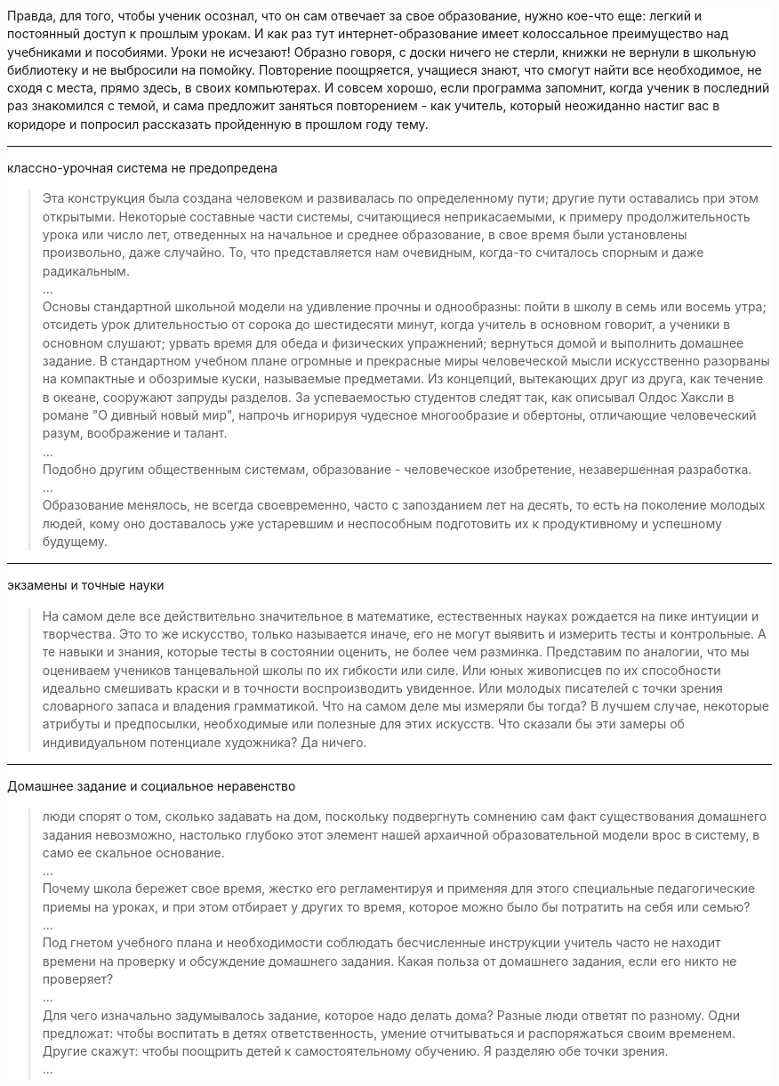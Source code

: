 Правда, для того, чтобы ученик осознал, что он сам отвечает за свое образование, нужно кое-что еще: легкий и постоянный доступ к прошлым урокам. И как раз тут интернет-образование имеет колоссальное преимущество над учебниками и пособиями. Уроки не исчезают! Образно говоря, с доски ничего не стерли, книжки не вернули в школьную библиотеку и не выбросили на помойку. Повторение поощряется, учащиеся знают, что смогут найти все необходимое, не сходя с места, прямо здесь, в своих компьютерах. И совсем хорошо, если программа запомнит, когда ученик в последний раз знакомился с темой, и сама предложит заняться повторением - как учитель, который неожиданно настиг вас в коридоре и попросил рассказать пройденную в прошлом году тему.

---
классно-урочная система не предопредена
  
>Эта конструкция была создана человеком и развивалась по определенному пути; другие пути оставались при этом открытыми. Некоторые составные части системы, считающиеся неприкасаемыми, к примеру продолжительность урока или число лет, отведенных на начальное и среднее образование, в свое время были установлены произвольно, даже случайно. То, что представляется нам очевидным, когда-то считалось спорным и даже радикальным.  
…  
Основы стандартной школьной модели на удивление прочны и однообразны: пойти в школу в семь или восемь утра; отсидеть урок длительностью от сорока до шестидесяти минут, когда учитель в основном говорит, а ученики в основном слушают; урвать время для обеда и физических упражнений; вернуться домой и выполнить домашнее задание. В стандартном учебном плане огромные и прекрасные миры человеческой мысли искусственно разорваны на компактные и обозримые куски, называемые предметами. Из концепций, вытекающих друг из друга, как течение в океане, сооружают запруды разделов. За успеваемостью студентов следят так, как описывал Олдос Хаксли в романе "О дивный новый мир", напрочь игнорируя чудесное многообразие и обертоны, отличающие человеческий разум, воображение и талант.  
…  
Подобно другим общественным системам, образование - человеческое изобретение, незавершенная разработка.  
…  
Образование менялось, не всегда своевременно, часто с запозданием лет на десять, то есть на поколение молодых людей, кому оно доставалось уже устаревшим и неспособным подготовить их к продуктивному и успешному будущему.

---
экзамены и точные науки

>На самом деле все действительно значительное в математике, естественных науках рождается на пике интуиции и творчества. Это то же искусство, только называется иначе, его не могут выявить и измерить тесты и контрольные. А те навыки и знания, которые тесты в состоянии оценить, не более чем разминка.
Представим по аналогии, что мы оцениваем учеников танцевальной школы по их гибкости или силе. Или юных живописцев по их способности идеально смешивать краски и в точности воспроизводить увиденное. Или молодых писателей с точки зрения словарного запаса и владения грамматикой. Что на самом деле мы измеряли бы тогда? В лучшем случае, некоторые атрибуты и предпосылки, необходимые или полезные для этих искусств. Что сказали бы эти замеры об индивидуальном потенциале художника? Да ничего.

---
Домашнее задание и социальное неравенство

>люди спорят о том, сколько задавать на дом, поскольку подвергнуть сомнению сам факт существования домашнего задания невозможно, настолько глубоко этот элемент нашей архаичной образовательной модели врос в систему, в само ее скальное основание.  
...  
Почему школа бережет свое время, жестко его регламентируя и применяя для этого специальные педагогические приемы на уроках, и при этом отбирает у других то время, которое можно было бы потратить на себя или семью?  
...  
Под гнетом учебного плана и необходимости соблюдать бесчисленные инструкции учитель часто не находит времени на проверку и обсуждение домашнего задания. Какая польза от домашнего задания, если его никто не проверяет?  
...  
Для чего изначально задумывалось задание, которое надо делать дома?
Разные люди ответят по разному. Одни предложат: чтобы воспитать в детях ответственность, умение отчитываться и распоряжаться своим временем. Другие скажут: чтобы поощрить детей к самостоятельному обучению. Я разделяю обе точки зрения.  
...  